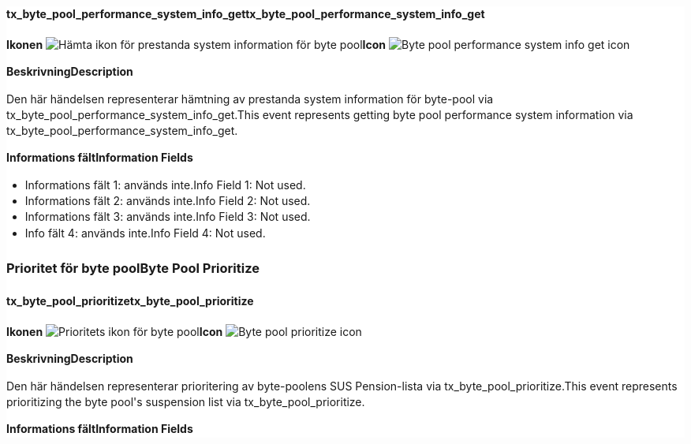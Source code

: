 #### <a name="tx_byte_pool_performance_system_info_get"></a><span data-ttu-id="f66c1-539">tx_byte_pool_performance_system_info_get</span><span class="sxs-lookup"><span data-stu-id="f66c1-539">tx_byte_pool_performance_system_info_get</span></span>

<span data-ttu-id="f66c1-540">**Ikonen** ![ Hämta ikon för prestanda system information för byte pool](./media/user-guide/tx-events/image20.png)</span><span class="sxs-lookup"><span data-stu-id="f66c1-540">**Icon** ![Byte pool performance system info get icon](./media/user-guide/tx-events/image20.png)</span></span>

<span data-ttu-id="f66c1-541">**Beskrivning**</span><span class="sxs-lookup"><span data-stu-id="f66c1-541">**Description**</span></span>

<span data-ttu-id="f66c1-542">Den här händelsen representerar hämtning av prestanda system information för byte-pool via tx_byte_pool_performance_system_info_get.</span><span class="sxs-lookup"><span data-stu-id="f66c1-542">This event represents getting byte pool performance system information via tx_byte_pool_performance_system_info_get.</span></span>

<span data-ttu-id="f66c1-543">**Informations fält**</span><span class="sxs-lookup"><span data-stu-id="f66c1-543">**Information Fields**</span></span>

- <span data-ttu-id="f66c1-544">Informations fält 1: används inte.</span><span class="sxs-lookup"><span data-stu-id="f66c1-544">Info Field 1: Not used.</span></span>
- <span data-ttu-id="f66c1-545">Informations fält 2: används inte.</span><span class="sxs-lookup"><span data-stu-id="f66c1-545">Info Field 2: Not used.</span></span>
- <span data-ttu-id="f66c1-546">Informations fält 3: används inte.</span><span class="sxs-lookup"><span data-stu-id="f66c1-546">Info Field 3: Not used.</span></span>
- <span data-ttu-id="f66c1-547">Info fält 4: används inte.</span><span class="sxs-lookup"><span data-stu-id="f66c1-547">Info Field 4: Not used.</span></span>

### <a name="byte-pool-prioritize"></a><span data-ttu-id="f66c1-548">Prioritet för byte pool</span><span class="sxs-lookup"><span data-stu-id="f66c1-548">Byte Pool Prioritize</span></span>

#### <a name="tx_byte_pool_prioritize"></a><span data-ttu-id="f66c1-549">tx_byte_pool_prioritize</span><span class="sxs-lookup"><span data-stu-id="f66c1-549">tx_byte_pool_prioritize</span></span>

<span data-ttu-id="f66c1-550">**Ikonen** ![ Prioritets ikon för byte pool](./media/user-guide/tx-events/image21.png)</span><span class="sxs-lookup"><span data-stu-id="f66c1-550">**Icon** ![Byte pool prioritize icon](./media/user-guide/tx-events/image21.png)</span></span>

<span data-ttu-id="f66c1-551">**Beskrivning**</span><span class="sxs-lookup"><span data-stu-id="f66c1-551">**Description**</span></span>

<span data-ttu-id="f66c1-552">Den här händelsen representerar prioritering av byte-poolens SUS Pension-lista via tx_byte_pool_prioritize.</span><span class="sxs-lookup"><span data-stu-id="f66c1-552">This event represents prioritizing the byte pool's suspension list via tx_byte_pool_prioritize.</span></span>

<span data-ttu-id="f66c1-553">**Informations fält**</span><span class="sxs-lookup"><span data-stu-id="f66c1-553">**Information Fields**</span></span>

